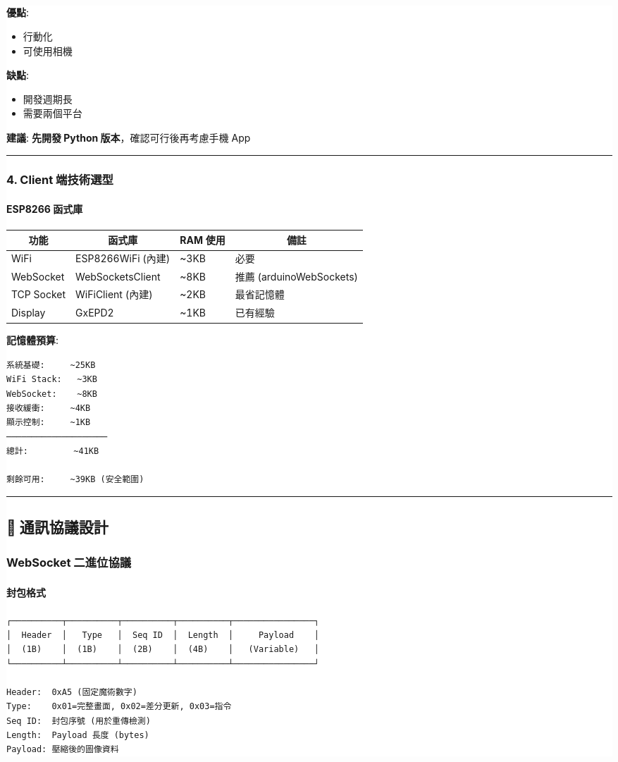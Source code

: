 **優點**:
- 行動化
- 可使用相機

**缺點**:
- 開發週期長
- 需要兩個平台

**建議**: **先開發 Python 版本**，確認可行後再考慮手機 App

---

### 4. Client 端技術選型

#### ESP8266 函式庫

| 功能 | 函式庫 | RAM 使用 | 備註 |
|------|--------|---------|------|
| WiFi | ESP8266WiFi (內建) | ~3KB | 必要 |
| WebSocket | WebSocketsClient | ~8KB | 推薦 (arduinoWebSockets) |
| TCP Socket | WiFiClient (內建) | ~2KB | 最省記憶體 |
| Display | GxEPD2 | ~1KB | 已有經驗 |

**記憶體預算**:
```
系統基礎:     ~25KB
WiFi Stack:   ~3KB
WebSocket:    ~8KB
接收緩衝:     ~4KB
顯示控制:     ~1KB
────────────────────
總計:         ~41KB

剩餘可用:     ~39KB (安全範圍)
```

---

## 📡 通訊協議設計

### WebSocket 二進位協議

#### 封包格式

```
┌──────────┬──────────┬──────────┬──────────┬────────────────┐
│  Header  │   Type   │  Seq ID  │  Length  │     Payload    │
│  (1B)    │  (1B)    │  (2B)    │  (4B)    │   (Variable)   │
└──────────┴──────────┴──────────┴──────────┴────────────────┘

Header:  0xA5 (固定魔術數字)
Type:    0x01=完整畫面, 0x02=差分更新, 0x03=指令
Seq ID:  封包序號 (用於重傳檢測)
Length:  Payload 長度 (bytes)
Payload: 壓縮後的圖像資料
```
